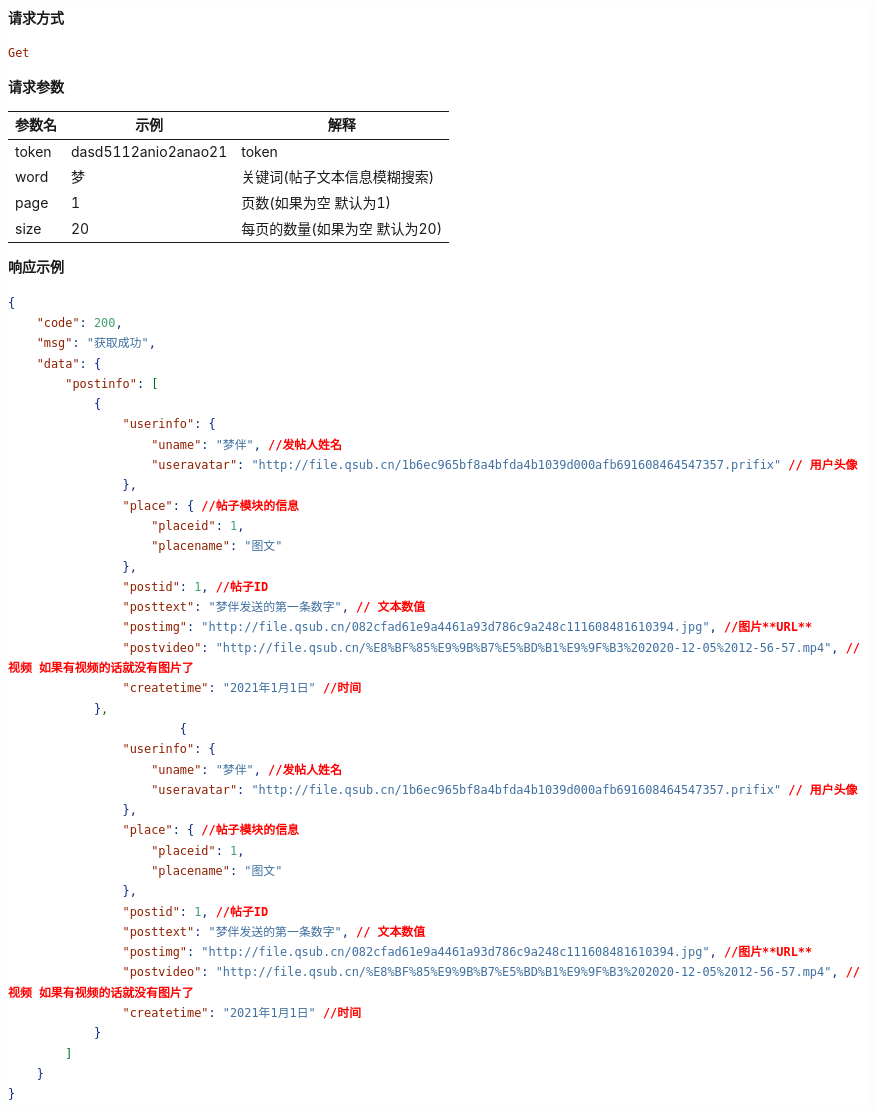 **请求方式**

```ini
Get

```

**请求参数**

| 参数名 | 示例                | 解释                          |
| ------ | ------------------- | ----------------------------- |
| token  | dasd5112anio2anao21 | token                         |
| word   | 梦                  | 关键词(帖子文本信息模糊搜索)  |
| page   | 1                   | 页数(如果为空 默认为1)        |
| size   | 20                  | 每页的数量(如果为空 默认为20) |


**响应示例**

```json
{
    "code": 200,
    "msg": "获取成功",
    "data": {
        "postinfo": [
            {
                "userinfo": {
                    "uname": "梦伴", //发帖人姓名
                    "useravatar": "http://file.qsub.cn/1b6ec965bf8a4bfda4b1039d000afb691608464547357.prifix" // 用户头像
                },
                "place": { //帖子模块的信息
                    "placeid": 1,
                    "placename": "图文"
                },
                "postid": 1, //帖子ID
                "posttext": "梦伴发送的第一条数字", // 文本数值
                "postimg": "http://file.qsub.cn/082cfad61e9a4461a93d786c9a248c111608481610394.jpg", //图片**URL**
                "postvideo": "http://file.qsub.cn/%E8%BF%85%E9%9B%B7%E5%BD%B1%E9%9F%B3%202020-12-05%2012-56-57.mp4", // 视频 如果有视频的话就没有图片了
                "createtime": "2021年1月1日" //时间
            },
                        {
                "userinfo": {
                    "uname": "梦伴", //发帖人姓名
                    "useravatar": "http://file.qsub.cn/1b6ec965bf8a4bfda4b1039d000afb691608464547357.prifix" // 用户头像
                },
                "place": { //帖子模块的信息
                    "placeid": 1,
                    "placename": "图文"
                },
                "postid": 1, //帖子ID
                "posttext": "梦伴发送的第一条数字", // 文本数值
                "postimg": "http://file.qsub.cn/082cfad61e9a4461a93d786c9a248c111608481610394.jpg", //图片**URL**
                "postvideo": "http://file.qsub.cn/%E8%BF%85%E9%9B%B7%E5%BD%B1%E9%9F%B3%202020-12-05%2012-56-57.mp4", // 视频 如果有视频的话就没有图片了
                "createtime": "2021年1月1日" //时间
            }
        ]
    }
}
```